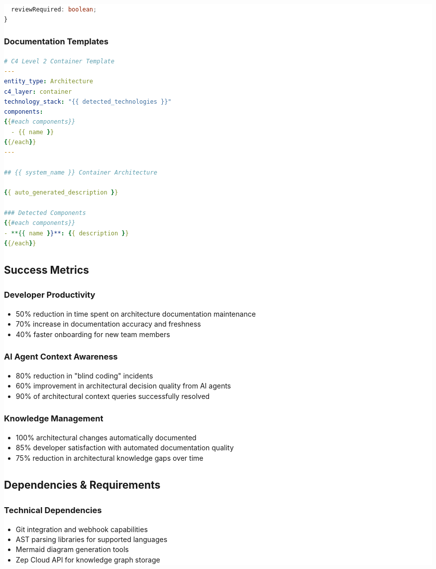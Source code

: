 ```typescript
  reviewRequired: boolean;
}
```

### Documentation Templates
```yaml
# C4 Level 2 Container Template
---
entity_type: Architecture
c4_layer: container
technology_stack: "{{ detected_technologies }}"
components:
{{#each components}}
  - {{ name }}
{{/each}}
---

## {{ system_name }} Container Architecture

{{ auto_generated_description }}

### Detected Components
{{#each components}}
- **{{ name }}**: {{ description }}
{{/each}}
```

## Success Metrics

### **Developer Productivity**
- 50% reduction in time spent on architecture documentation maintenance
- 70% increase in documentation accuracy and freshness
- 40% faster onboarding for new team members

### **AI Agent Context Awareness**
- 80% reduction in "blind coding" incidents
- 60% improvement in architectural decision quality from AI agents
- 90% of architectural context queries successfully resolved

### **Knowledge Management**
- 100% architectural changes automatically documented
- 85% developer satisfaction with automated documentation quality
- 75% reduction in architectural knowledge gaps over time

## Dependencies & Requirements

### **Technical Dependencies**
- Git integration and webhook capabilities
- AST parsing libraries for supported languages
- Mermaid diagram generation tools
- Zep Cloud API for knowledge graph storage
